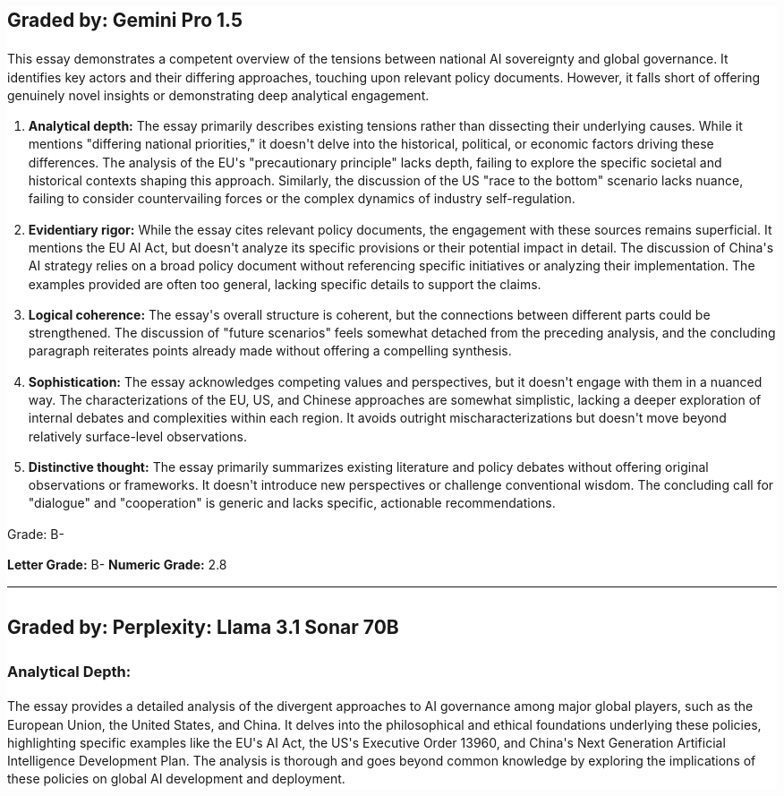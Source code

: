 ## Graded by: Gemini Pro 1.5

This essay demonstrates a competent overview of the tensions between national AI sovereignty and global governance. It identifies key actors and their differing approaches, touching upon relevant policy documents. However, it falls short of offering genuinely novel insights or demonstrating deep analytical engagement.

1) **Analytical depth:** The essay primarily describes existing tensions rather than dissecting their underlying causes.  While it mentions "differing national priorities," it doesn't delve into the historical, political, or economic factors driving these differences. The analysis of the EU's "precautionary principle" lacks depth, failing to explore the specific societal and historical contexts shaping this approach.  Similarly, the discussion of the US "race to the bottom" scenario lacks nuance, failing to consider countervailing forces or the complex dynamics of industry self-regulation.

2) **Evidentiary rigor:** While the essay cites relevant policy documents, the engagement with these sources remains superficial.  It mentions the EU AI Act, but doesn't analyze its specific provisions or their potential impact in detail.  The discussion of China's AI strategy relies on a broad policy document without referencing specific initiatives or analyzing their implementation.  The examples provided are often too general, lacking specific details to support the claims.

3) **Logical coherence:** The essay's overall structure is coherent, but the connections between different parts could be strengthened.  The discussion of "future scenarios" feels somewhat detached from the preceding analysis, and the concluding paragraph reiterates points already made without offering a compelling synthesis.

4) **Sophistication:** The essay acknowledges competing values and perspectives, but it doesn't engage with them in a nuanced way. The characterizations of the EU, US, and Chinese approaches are somewhat simplistic, lacking a deeper exploration of internal debates and complexities within each region.  It avoids outright mischaracterizations but doesn't move beyond relatively surface-level observations.

5) **Distinctive thought:** The essay primarily summarizes existing literature and policy debates without offering original observations or frameworks.  It doesn't introduce new perspectives or challenge conventional wisdom. The concluding call for "dialogue" and "cooperation" is generic and lacks specific, actionable recommendations.

Grade: B-


**Letter Grade:** B-
**Numeric Grade:** 2.8

---

## Graded by: Perplexity: Llama 3.1 Sonar 70B

### Analytical Depth:

The essay provides a detailed analysis of the divergent approaches to AI governance among major global players, such as the European Union, the United States, and China. It delves into the philosophical and ethical foundations underlying these policies, highlighting specific examples like the EU's AI Act, the US's Executive Order 13960, and China's Next Generation Artificial Intelligence Development Plan. The analysis is thorough and goes beyond common knowledge by exploring the implications of these policies on global AI development and deployment.
